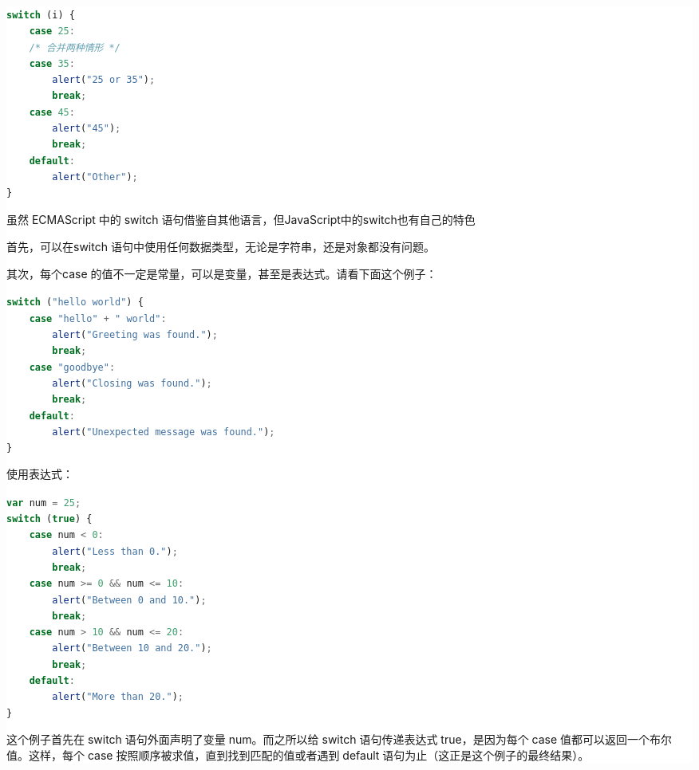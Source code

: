```javascript
switch (i) {
	case 25:
	/* 合并两种情形 */
	case 35:
		alert("25 or 35");
		break;
	case 45:
		alert("45");
		break;
	default:
		alert("Other");
}
```

虽然 ECMAScript 中的 switch 语句借鉴自其他语言，但JavaScript中的switch也有自己的特色

首先，可以在switch 语句中使用任何数据类型，无论是字符串，还是对象都没有问题。

其次，每个case 的值不一定是常量，可以是变量，甚至是表达式。请看下面这个例子：

```javascript
switch ("hello world") {
	case "hello" + " world":
		alert("Greeting was found.");
		break;
	case "goodbye":
		alert("Closing was found.");
		break;
	default:
		alert("Unexpected message was found.");
}
```

使用表达式：

```javascript
var num = 25;
switch (true) {
	case num < 0:
		alert("Less than 0.");
		break;
	case num >= 0 && num <= 10:
		alert("Between 0 and 10.");
		break;
	case num > 10 && num <= 20:
		alert("Between 10 and 20.");
		break;
	default:
		alert("More than 20.");
}
```

这个例子首先在 switch 语句外面声明了变量 num。而之所以给 switch 语句传递表达式 true，是因为每个 case 值都可以返回一个布尔值。这样，每个 case 按照顺序被求值，直到找到匹配的值或者遇到 default 语句为止（这正是这个例子的最终结果）。
